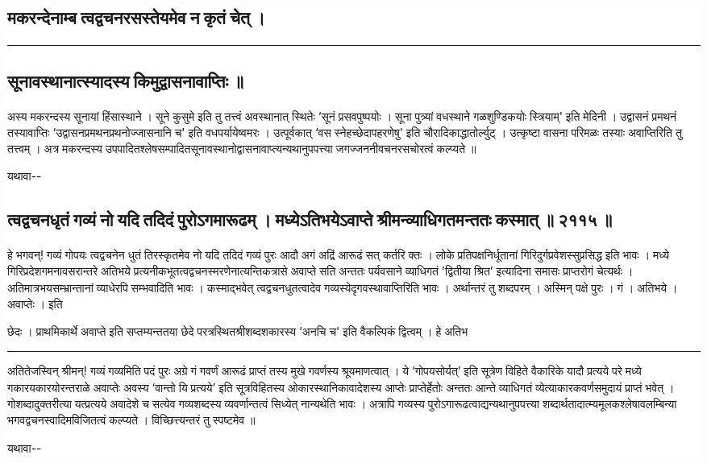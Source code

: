
## मकरन्देनाम्ब त्वद्वचनरसस्तेयमेव न कृतं चेत् ।


_________


## सूनावस्थानात्स्यादस्य किमुद्वासनावाप्तिः ॥

अस्य मकरन्दस्य सूनायां हिंसास्थाने । सूने कुसुमे इति तु तत्त्वं
अवस्थानात् स्थितेः ‘सूनं प्रसवपुष्पयोः । सूना पुत्र्यां वधस्थाने
गळशुण्डिकयोः स्त्रियाम्' इति मेदिनी । उद्वासनं प्रमथनं तस्यावाप्तिः
‘उद्वासनप्रमथनप्रथनोज्जासनानि च' इति वधपर्यायेष्वमरः । उत्पूर्वकात् ‘वस
स्नेहच्छेदापहरणेषु' इति चौरादिकाद्धातोर्ल्युट् । उत्कृष्टा वासना परिमळः
तस्याः अवाप्तिरिति तु तत्त्वम् । अत्र मकरन्दस्य
उपपादितश्लेषसम्पादितसूनावस्थानोद्वासनावाप्त्यन्यथानुपपत्त्या
जगज्जननीवचनरसचोरत्वं कल्प्यते ॥

यथावा--



## त्वद्वचनधृतं गव्यं नो यदि तदिदं पुरोऽगमारूढम् । मध्येऽतिभयेऽवाप्ते श्रीमन्व्याधिगतमन्ततः कस्मात् ॥ २११५ ॥

हे भगवन्! गव्यं गोपयः त्वद्वचनेन धुतं तिरस्कृतमेव नो यदि तदिदं गव्यं
पुरः आदौ अगं अद्रिं आरूढं सत् कर्तरि क्तः । लोके प्रतिपक्षनिर्धूतानां
गिरिदुर्गप्रवेशस्सुप्रसिद्ध इति भावः । मध्ये गिरिप्रदेशगमनावसरान्तरे
अतिभये प्रत्यनीकभूतत्वद्वचनस्मरणेनात्यन्तिकत्रासे अवाप्ते सति अन्ततः
पर्यवसाने व्याधिगतं 'द्वितीया श्रित’ इत्यादिना समासः प्राप्तरोगं
चेत्यर्थः । अतिमात्रभयसम्भ्रान्तानां व्याधेरपि सम्भवादिति भावः ।
कस्माद्भवेत् त्वद्वचनधुतत्वादेव गव्यस्येदृगवस्थावाप्तिरिति भावः ।
अर्थान्तरं तु शब्दपरम् । अस्मिन् पक्षे पुरः । गं । अतिभये । अवाप्तेः ।
इति

छेदः । प्राथमिकार्थे अवाप्ते इति सप्तम्यन्ततया छेदे
परत्रस्थितश्रीशब्दशकारस्य ‘अनचि च' इति वैकल्पिकं द्वित्वम् । हे अतिभ


_________


अतितेजस्विन् श्रीमन्! गव्यं गव्यमिति पदं पुरः अग्रे गं गवर्णं आरूढं
प्राप्तं तस्य मुखे गवर्णस्य श्रूयमाणत्वात् । ये ‘गोपयसोर्यत्’ इति
सूत्रेण विहिते वैकारिके यादौ प्रत्यये परे मध्ये गकारयकारयोरन्तराळे
अवाप्तेः अवस्य ‘वान्तो यि प्रत्यये’ इति सूत्रविहितस्य
ओकारस्थानिकावादेशस्य आप्तेः प्राप्तेर्हेतोः अन्ततः आन्ते व्याधिगतं
व्येत्याकारकवर्णसमुदायं प्राप्तं भवेत् । गोशब्दादुक्तरीत्या यत्प्रत्यये
अवादेशे च सत्येव गव्यशब्दस्य व्यवर्णान्तत्वं सिध्येत् नान्यथेति भावः ।
अत्रापि गव्यस्य पुरोऽगारूढत्वाद्यन्यथानुपपत्त्या
शब्दार्थतादात्म्यमूलकश्लेषावलम्बिन्या भगवद्वचनस्वादिमविजितत्वं कल्प्यते
। विच्छित्त्यन्तरं तु स्पष्टमेव ॥

यथावा--
